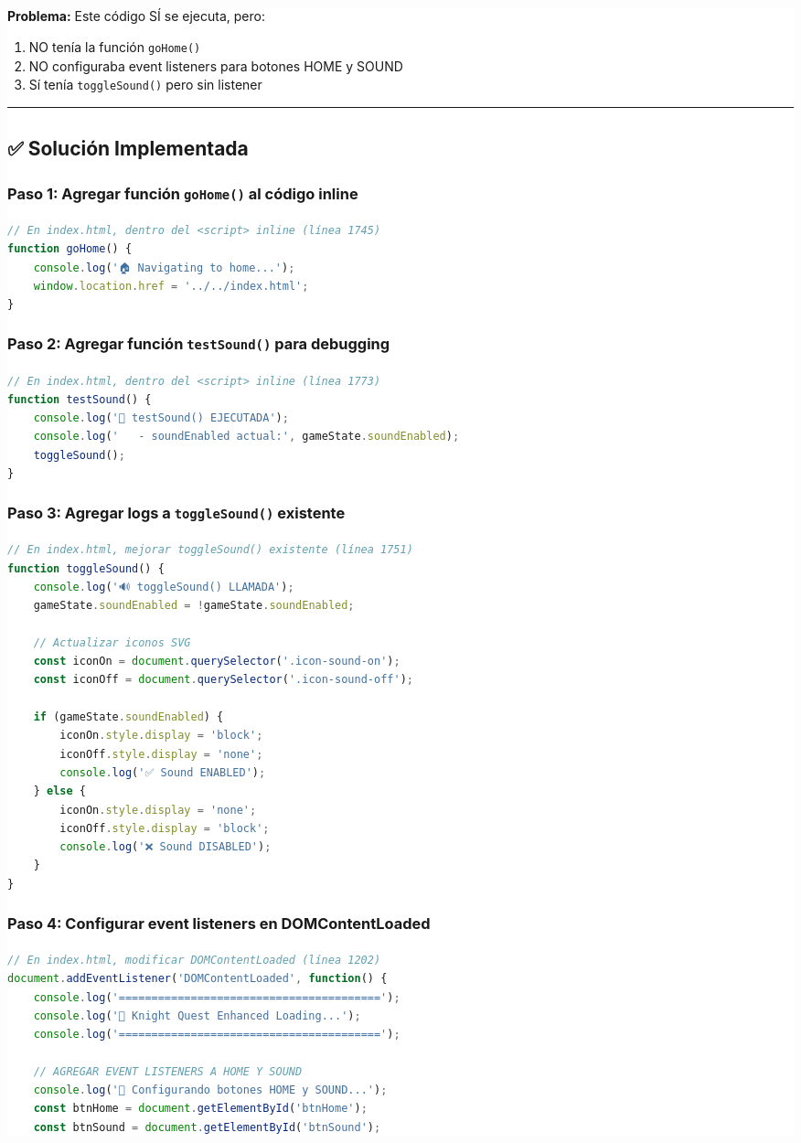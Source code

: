 **Problema:** Este código SÍ se ejecuta, pero:
1. NO tenía la función `goHome()`
2. NO configuraba event listeners para botones HOME y SOUND
3. Sí tenía `toggleSound()` pero sin listener

---

## ✅ Solución Implementada

### Paso 1: Agregar función `goHome()` al código inline
```javascript
// En index.html, dentro del <script> inline (línea 1745)
function goHome() {
    console.log('🏠 Navigating to home...');
    window.location.href = '../../index.html';
}
```

### Paso 2: Agregar función `testSound()` para debugging
```javascript
// En index.html, dentro del <script> inline (línea 1773)
function testSound() {
    console.log('🧪 testSound() EJECUTADA');
    console.log('   - soundEnabled actual:', gameState.soundEnabled);
    toggleSound();
}
```

### Paso 3: Agregar logs a `toggleSound()` existente
```javascript
// En index.html, mejorar toggleSound() existente (línea 1751)
function toggleSound() {
    console.log('🔊 toggleSound() LLAMADA');
    gameState.soundEnabled = !gameState.soundEnabled;

    // Actualizar iconos SVG
    const iconOn = document.querySelector('.icon-sound-on');
    const iconOff = document.querySelector('.icon-sound-off');

    if (gameState.soundEnabled) {
        iconOn.style.display = 'block';
        iconOff.style.display = 'none';
        console.log('✅ Sound ENABLED');
    } else {
        iconOn.style.display = 'none';
        iconOff.style.display = 'block';
        console.log('❌ Sound DISABLED');
    }
}
```

### Paso 4: Configurar event listeners en DOMContentLoaded
```javascript
// En index.html, modificar DOMContentLoaded (línea 1202)
document.addEventListener('DOMContentLoaded', function() {
    console.log('========================================');
    console.log('🐴 Knight Quest Enhanced Loading...');
    console.log('========================================');

    // AGREGAR EVENT LISTENERS A HOME Y SOUND
    console.log('🔘 Configurando botones HOME y SOUND...');
    const btnHome = document.getElementById('btnHome');
    const btnSound = document.getElementById('btnSound');

```